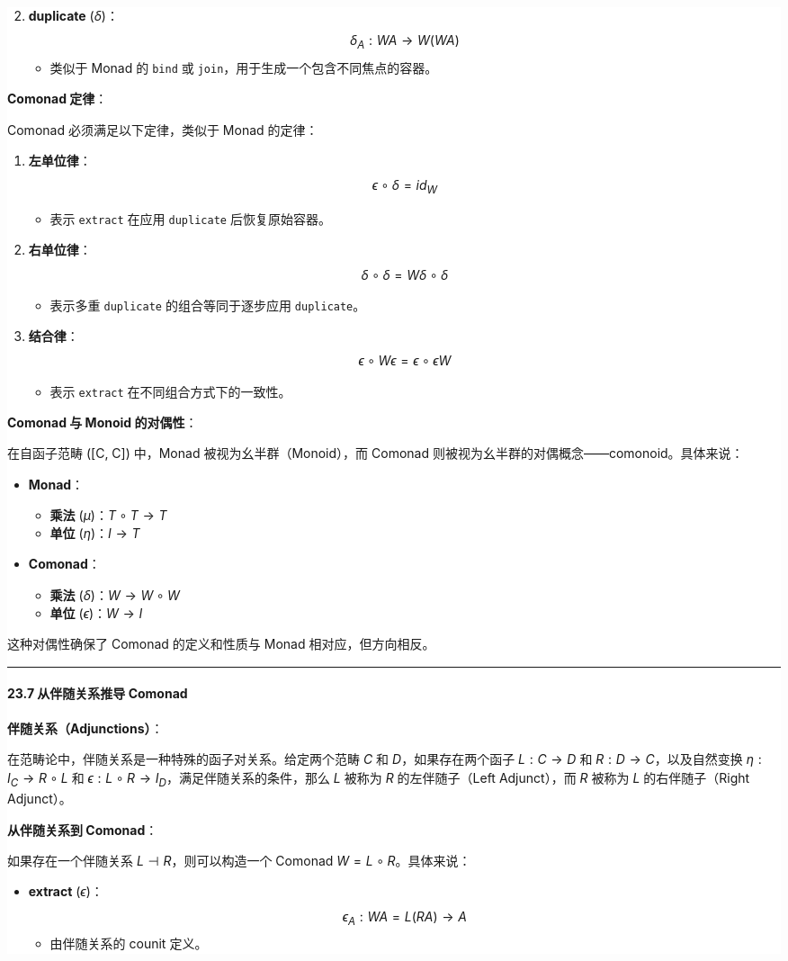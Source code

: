 2. **duplicate** ($\delta$)：
   $$
   \delta_A : W A \to W (W A)
   $$
   - 类似于 Monad 的 `bind` 或 `join`，用于生成一个包含不同焦点的容器。

**Comonad 定律**：

Comonad 必须满足以下定律，类似于 Monad 的定律：

1. **左单位律**：
   $$
   \epsilon \circ \delta = id_{W}
   $$
   - 表示 `extract` 在应用 `duplicate` 后恢复原始容器。

2. **右单位律**：
   $$
   \delta \circ \delta = W \delta \circ \delta
   $$
   - 表示多重 `duplicate` 的组合等同于逐步应用 `duplicate`。

3. **结合律**：
   $$
   \epsilon \circ W \epsilon = \epsilon \circ \epsilon W
   $$
   - 表示 `extract` 在不同组合方式下的一致性。

**Comonad 与 Monoid 的对偶性**：

在自函子范畴 \([C, C]\) 中，Monad 被视为幺半群（Monoid），而 Comonad 则被视为幺半群的对偶概念——comonoid。具体来说：

- **Monad**：
  - **乘法** ($\mu$)：$T \circ T \to T$
  - **单位** ($\eta$)：$I \to T$

- **Comonad**：
  - **乘法** ($\delta$)：$W \to W \circ W$
  - **单位** ($\epsilon$)：$W \to I$

这种对偶性确保了 Comonad 的定义和性质与 Monad 相对应，但方向相反。

---

#### **23.7 从伴随关系推导 Comonad**

**伴随关系（Adjunctions）**：

在范畴论中，伴随关系是一种特殊的函子对关系。给定两个范畴 $C$ 和 $D$，如果存在两个函子 $L: C \to D$ 和 $R: D \to C$，以及自然变换 $\eta: I_C \to R \circ L$ 和 $\epsilon: L \circ R \to I_D$，满足伴随关系的条件，那么 $L$ 被称为 $R$ 的左伴随子（Left Adjunct），而 $R$ 被称为 $L$ 的右伴随子（Right Adjunct）。

**从伴随关系到 Comonad**：

如果存在一个伴随关系 $L \dashv R$，则可以构造一个 Comonad $W = L \circ R$。具体来说：

- **extract** ($\epsilon$)：
  $$
  \epsilon_A : W A = L (R A) \to A
  $$
  - 由伴随关系的 counit 定义。
